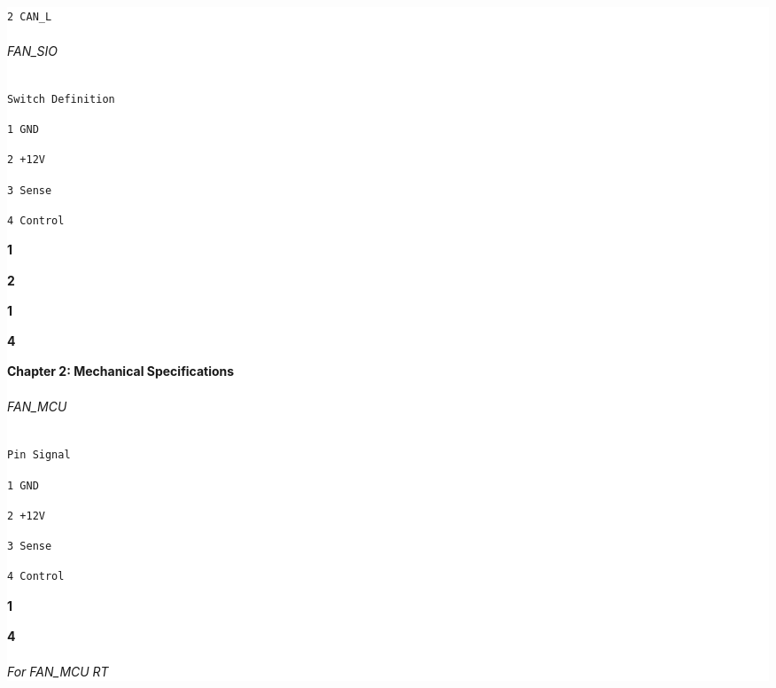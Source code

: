 ```
2 CAN_L
```

###### FAN_SIO

```
Switch Definition
```

```
1 GND
```

```
2 +12V
```

```
3 Sense
```

```
4 Control
```

**1**

**2**

**1**

**4**

**Chapter 2: Mechanical Specifications**

###### FAN_MCU

```
Pin Signal
```

```
1 GND
```

```
2 +12V
```

```
3 Sense
```

```
4 Control
```

**1**

**4**

###### For FAN_MCU RT

